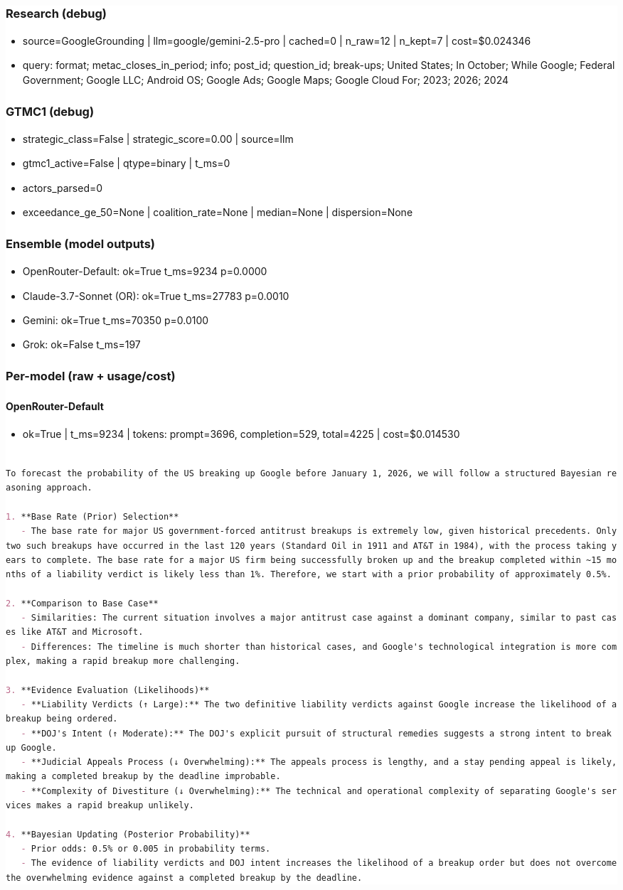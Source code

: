 ### Research (debug)

- source=GoogleGrounding | llm=google/gemini-2.5-pro | cached=0 | n_raw=12 | n_kept=7 | cost=$0.024346

- query: format; metac_closes_in_period; info; post_id; question_id; break-ups; United States; In October; While Google; Federal Government; Google LLC; Android OS; Google Ads; Google Maps; Google Cloud For; 2023; 2026; 2024

### GTMC1 (debug)

- strategic_class=False | strategic_score=0.00 | source=llm

- gtmc1_active=False | qtype=binary | t_ms=0

- actors_parsed=0

- exceedance_ge_50=None | coalition_rate=None | median=None | dispersion=None

### Ensemble (model outputs)

- OpenRouter-Default: ok=True t_ms=9234 p=0.0000

- Claude-3.7-Sonnet (OR): ok=True t_ms=27783 p=0.0010

- Gemini: ok=True t_ms=70350 p=0.0100

- Grok: ok=False t_ms=197



### Per-model (raw + usage/cost)

#### OpenRouter-Default

- ok=True | t_ms=9234 | tokens: prompt=3696, completion=529, total=4225 | cost=$0.014530

```md

To forecast the probability of the US breaking up Google before January 1, 2026, we will follow a structured Bayesian reasoning approach.

1. **Base Rate (Prior) Selection**
   - The base rate for major US government-forced antitrust breakups is extremely low, given historical precedents. Only two such breakups have occurred in the last 120 years (Standard Oil in 1911 and AT&T in 1984), with the process taking years to complete. The base rate for a major US firm being successfully broken up and the breakup completed within ~15 months of a liability verdict is likely less than 1%. Therefore, we start with a prior probability of approximately 0.5%.

2. **Comparison to Base Case**
   - Similarities: The current situation involves a major antitrust case against a dominant company, similar to past cases like AT&T and Microsoft.
   - Differences: The timeline is much shorter than historical cases, and Google's technological integration is more complex, making a rapid breakup more challenging.

3. **Evidence Evaluation (Likelihoods)**
   - **Liability Verdicts (↑ Large):** The two definitive liability verdicts against Google increase the likelihood of a breakup being ordered.
   - **DOJ's Intent (↑ Moderate):** The DOJ's explicit pursuit of structural remedies suggests a strong intent to break up Google.
   - **Judicial Appeals Process (↓ Overwhelming):** The appeals process is lengthy, and a stay pending appeal is likely, making a completed breakup by the deadline improbable.
   - **Complexity of Divestiture (↓ Overwhelming):** The technical and operational complexity of separating Google's services makes a rapid breakup unlikely.

4. **Bayesian Updating (Posterior Probability)**
   - Prior odds: 0.5% or 0.005 in probability terms.
   - The evidence of liability verdicts and DOJ intent increases the likelihood of a breakup order but does not overcome the overwhelming evidence against a completed breakup by the deadline.
```